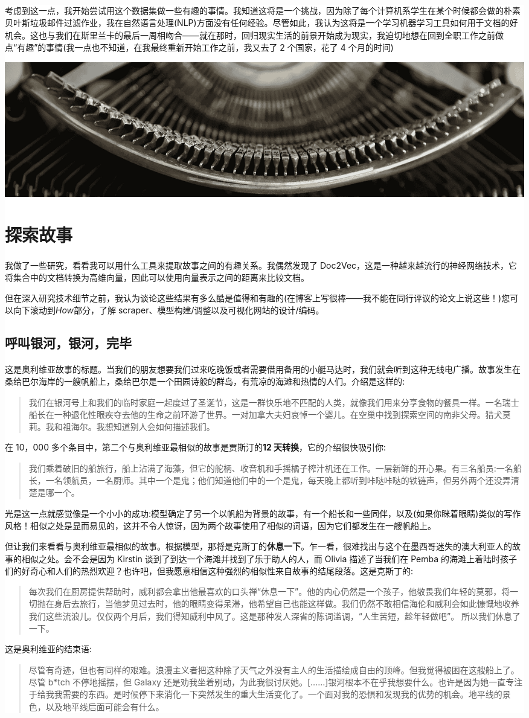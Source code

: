 考虑到这一点，我开始尝试用这个数据集做一些有趣的事情。我知道这将是一个挑战，因为除了每个计算机系学生在某个时候都会做的朴素贝叶斯垃圾邮件过滤作业，我在自然语言处理(NLP)方面没有任何经验。尽管如此，我认为这将是一个学习机器学习工具如何用于文档的好机会。这也与我们在斯里兰卡的最后一周相吻合——就在那时，回归现实生活的前景开始成为现实，我迫切地想在回到全职工作之前做点“有趣”的事情(我一点也不知道，在我最终重新开始工作之前，我又去了 2 个国家，花了 4 个月的时间)

![](img/34d72c06a4923e3fce762ac56d2a26e4.png)

# 探索故事

我做了一些研究，看看我可以用什么工具来提取故事之间的有趣关系。我偶然发现了 Doc2Vec，这是一种越来越流行的神经网络技术，它将集合中的文档转换为高维向量，因此可以使用向量表示之间的距离来比较文档。

但在深入研究技术细节之前，我认为谈论这些结果有多么酷是值得和有趣的(在博客上写很棒——我不能在同行评议的论文上说这些！)您可以向下滚动到*How*部分，了解 scraper、模型构建/调整以及可视化网站的设计/编码。

## 呼叫银河，银河，完毕

这是奥利维亚故事的标题。当我们的朋友想要我们过来吃晚饭或者需要借用备用的小艇马达时，我们就会听到这种无线电广播。故事发生在桑给巴尔海岸的一艘帆船上，桑给巴尔是一个田园诗般的群岛，有荒凉的海滩和热情的人们。介绍是这样的:

> 我们在银河号上和我们的临时家庭一起度过了圣诞节，这是一群快乐地不匹配的人类，就像我们用来分享食物的餐具一样。一名瑞士船长在一种退化性眼疾夺去他的生命之前环游了世界。一对加拿大夫妇哀悼一个婴儿。在空巢中找到探索空间的南非父母。猎犬莫莉。我和祖海尔。我想知道别人会如何描述我们。

在 10，000 多个条目中，第二个与奥利维亚最相似的故事是贾斯汀的**12 天转换**，它的介绍很快吸引你:

> 我们乘着破旧的船旅行，船上沾满了海藻，但它的舵柄、收音机和手摇橘子榨汁机还在工作。一层新鲜的开心果。有三名船员:一名船长，一名领航员，一名厨师。其中一个是鬼；他们知道他们中的一个是鬼，每天晚上都听到咔哒咔哒的铁链声，但另外两个还没弄清楚是哪一个。

光是这一点就感觉像是一个小小的成功:模型确定了另一个以帆船为背景的故事，有一个船长和一些同伴，以及(如果你眯着眼睛)类似的写作风格！相似之处是显而易见的，这并不令人惊讶，因为两个故事使用了相似的词语，因为它们都发生在一艘帆船上。

但让我们来看看与奥利维亚最相似的故事。根据模型，那将是克斯丁的**休息一下**。乍一看，很难找出与这个在墨西哥迷失的澳大利亚人的故事的相似之处。会不会是因为 Kirstin 谈到了到达一个海滩并找到了乐于助人的人，而 Olivia 描述了当我们在 Pemba 的海滩上着陆时孩子们的好奇心和人们的热烈欢迎？也许吧，但我愿意相信这种强烈的相似性来自故事的结尾段落。这是克斯丁的:

> 每次我们在厨房提供帮助时，威利都会拿出他最喜欢的口头禅“休息一下”。他的内心仍然是一个孩子，他敬畏我们年轻的莫邪，将一切抛在身后去旅行，当他梦见过去时，他的眼睛变得呆滞，他希望自己也能这样做。我们仍然不敢相信海伦和威利会如此慷慨地收养我们这些流浪儿。仅仅两个月后，我们得知威利中风了。这是那种发人深省的陈词滥调，“人生苦短，趁年轻做吧”。
> 所以我们休息了一下。

这是奥利维亚的结束语:

> 尽管有奇迹，但也有同样的艰难。浪漫主义者把这种除了天气之外没有主人的生活描绘成自由的顶峰。但我觉得被困在这艘船上了。尽管 b*tch 不停地摇摆，但 Galaxy 还是劝我坐着别动，为此我很讨厌她。[……]银河根本不在乎我想要什么。也许是因为她一直专注于给我我需要的东西。是时候停下来消化一下突然发生的重大生活变化了。一个面对我的恐惧和发现我的优势的机会。地平线的景色，以及地平线后面可能会有什么。
